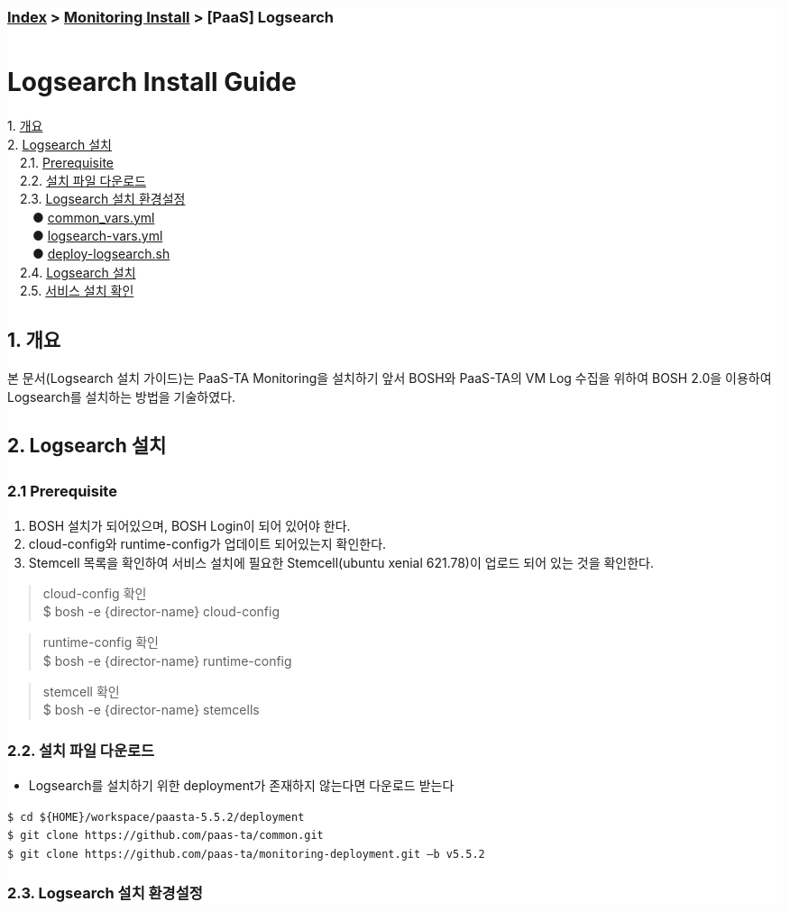 ### [Index](https://github.com/PaaS-TA/Guide/tree/working-new-template) > [Monitoring Install](PAAS-TA_MONITORING_INSTALL_GUIDE.md) > [PaaS] Logsearch


# Logsearch Install Guide

1\. [개요](#1)  
2\. [Logsearch 설치](#2)  
　2.1. [Prerequisite](#3)  
　2.2. [설치 파일 다운로드](#4)  
　2.3. [Logsearch 설치 환경설정](#5)   
　　● [common_vars.yml](#6)  
　　● [logsearch-vars.yml](#7)  
　　● [deploy-logsearch.sh](#8)  
　2.4. [Logsearch 설치](#9)  
　2.5. [서비스 설치 확인](#10)


## <div id='1'/>1. 개요

본 문서(Logsearch 설치 가이드)는 PaaS-TA Monitoring을 설치하기 앞서 BOSH와 PaaS-TA의 VM Log 수집을 위하여 BOSH 2.0을 이용하여 Logsearch를 설치하는 방법을 기술하였다.

## <div id='2'/>2. Logsearch 설치
### <div id='3'/>2.1 Prerequisite

1. BOSH 설치가 되어있으며, BOSH Login이 되어 있어야 한다.
2. cloud-config와 runtime-config가 업데이트 되어있는지 확인한다.
3. Stemcell 목록을 확인하여 서비스 설치에 필요한 Stemcell(ubuntu xenial 621.78)이 업로드 되어 있는 것을 확인한다.


> cloud-config 확인  
> $ bosh -e {director-name} cloud-config  

> runtime-config 확인  
> $ bosh -e {director-name} runtime-config  

> stemcell 확인  
> $ bosh -e {director-name} stemcells  


### <div id='4'/>2.2. 설치 파일 다운로드

- Logsearch를 설치하기 위한 deployment가 존재하지 않는다면 다운로드 받는다
```
$ cd ${HOME}/workspace/paasta-5.5.2/deployment
$ git clone https://github.com/paas-ta/common.git
$ git clone https://github.com/paas-ta/monitoring-deployment.git –b v5.5.2
```

### <div id='5'/>2.3. Logsearch 설치 환경설정
